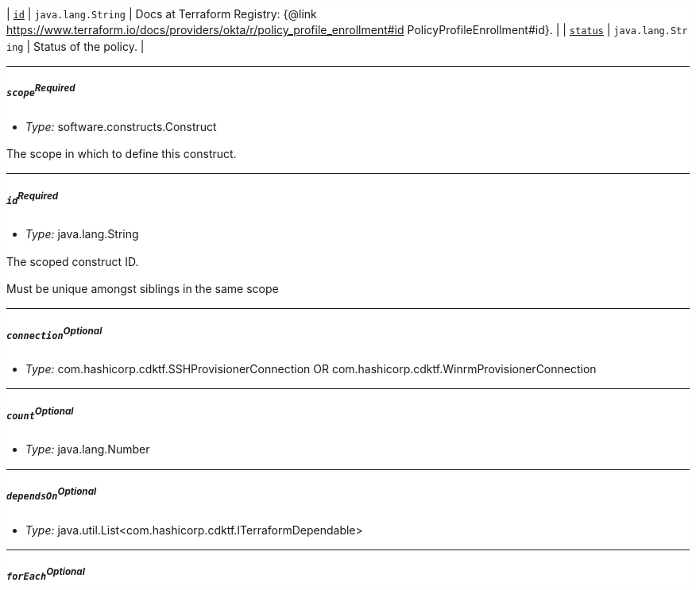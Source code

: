 | <code><a href="#@cdktf/provider-okta.policyProfileEnrollment.PolicyProfileEnrollment.Initializer.parameter.id">id</a></code> | <code>java.lang.String</code> | Docs at Terraform Registry: {@link https://www.terraform.io/docs/providers/okta/r/policy_profile_enrollment#id PolicyProfileEnrollment#id}. |
| <code><a href="#@cdktf/provider-okta.policyProfileEnrollment.PolicyProfileEnrollment.Initializer.parameter.status">status</a></code> | <code>java.lang.String</code> | Status of the policy. |

---

##### `scope`<sup>Required</sup> <a name="scope" id="@cdktf/provider-okta.policyProfileEnrollment.PolicyProfileEnrollment.Initializer.parameter.scope"></a>

- *Type:* software.constructs.Construct

The scope in which to define this construct.

---

##### `id`<sup>Required</sup> <a name="id" id="@cdktf/provider-okta.policyProfileEnrollment.PolicyProfileEnrollment.Initializer.parameter.id"></a>

- *Type:* java.lang.String

The scoped construct ID.

Must be unique amongst siblings in the same scope

---

##### `connection`<sup>Optional</sup> <a name="connection" id="@cdktf/provider-okta.policyProfileEnrollment.PolicyProfileEnrollment.Initializer.parameter.connection"></a>

- *Type:* com.hashicorp.cdktf.SSHProvisionerConnection OR com.hashicorp.cdktf.WinrmProvisionerConnection

---

##### `count`<sup>Optional</sup> <a name="count" id="@cdktf/provider-okta.policyProfileEnrollment.PolicyProfileEnrollment.Initializer.parameter.count"></a>

- *Type:* java.lang.Number

---

##### `dependsOn`<sup>Optional</sup> <a name="dependsOn" id="@cdktf/provider-okta.policyProfileEnrollment.PolicyProfileEnrollment.Initializer.parameter.dependsOn"></a>

- *Type:* java.util.List<com.hashicorp.cdktf.ITerraformDependable>

---

##### `forEach`<sup>Optional</sup> <a name="forEach" id="@cdktf/provider-okta.policyProfileEnrollment.PolicyProfileEnrollment.Initializer.parameter.forEach"></a>
